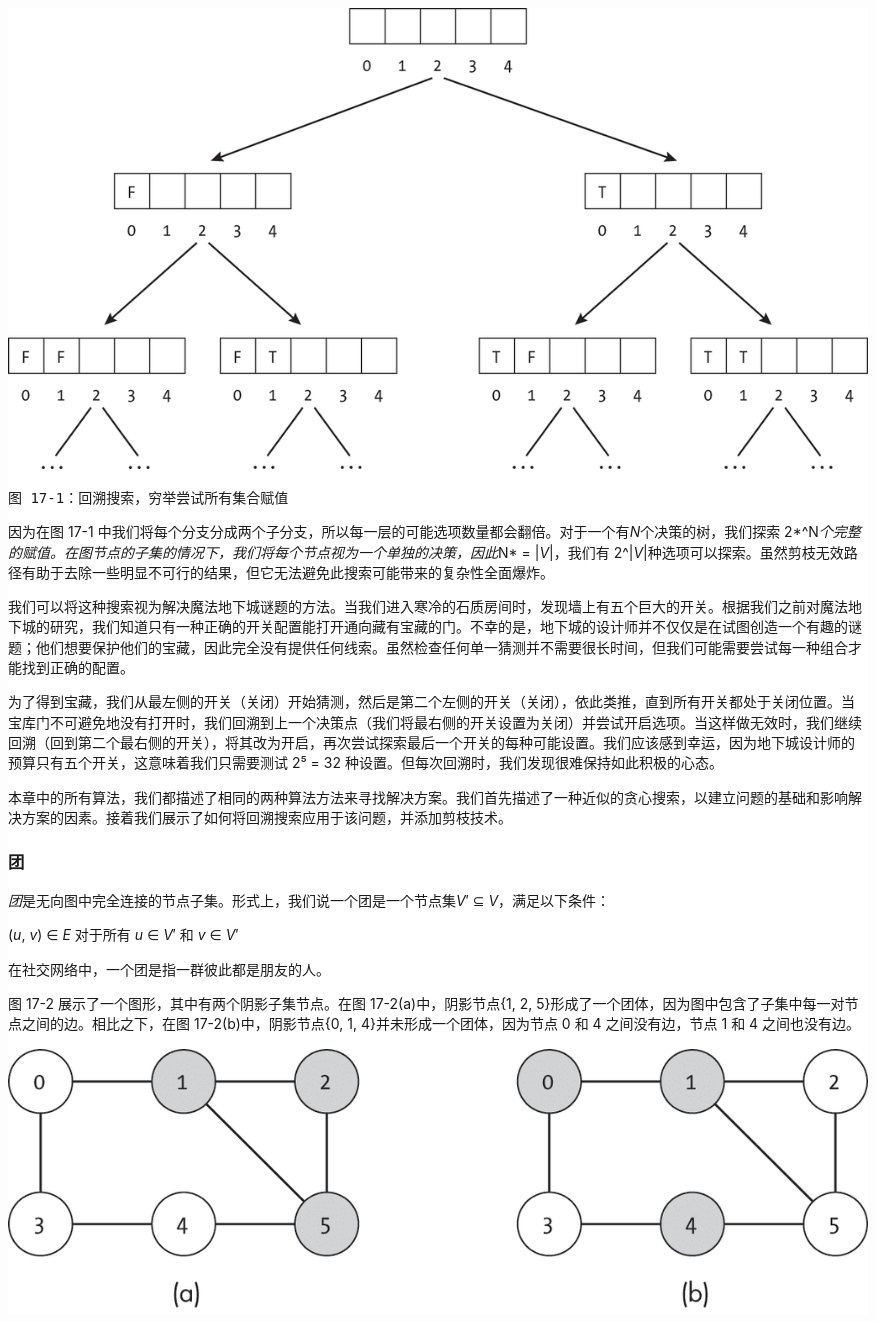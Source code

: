 ![一棵展示集合赋值分支的树。在顶层，一个五元素的数组没有填充任何项。该数组分为两条路径。左侧路径的第一个元素为 F，右侧路径的第一个元素为 T。](img/f17001.jpg)

<samp class="SANS_Futura_Std_Book_Oblique_I_11">图 17-1：回溯搜索，穷举尝试所有集合赋值</samp>

因为在图 17-1 中我们将每个分支分成两个子分支，所以每一层的可能选项数量都会翻倍。对于一个有*N*个决策的树，我们探索 2*^N*个完整的赋值。在图节点的子集的情况下，我们将每个节点视为一个单独的决策，因此*N* = |*V*|，我们有 2^|*V*|种选项可以探索。虽然剪枝无效路径有助于去除一些明显不可行的结果，但它无法避免此搜索可能带来的复杂性全面爆炸。

我们可以将这种搜索视为解决魔法地下城谜题的方法。当我们进入寒冷的石质房间时，发现墙上有五个巨大的开关。根据我们之前对魔法地下城的研究，我们知道只有一种正确的开关配置能打开通向藏有宝藏的门。不幸的是，地下城的设计师并不仅仅是在试图创造一个有趣的谜题；他们想要保护他们的宝藏，因此完全没有提供任何线索。虽然检查任何单一猜测并不需要很长时间，但我们可能需要尝试每一种组合才能找到正确的配置。

为了得到宝藏，我们从最左侧的开关（关闭）开始猜测，然后是第二个左侧的开关（关闭），依此类推，直到所有开关都处于关闭位置。当宝库门不可避免地没有打开时，我们回溯到上一个决策点（我们将最右侧的开关设置为关闭）并尝试开启选项。当这样做无效时，我们继续回溯（回到第二个最右侧的开关），将其改为开启，再次尝试探索最后一个开关的每种可能设置。我们应该感到幸运，因为地下城设计师的预算只有五个开关，这意味着我们只需要测试 2⁵ = 32 种设置。但每次回溯时，我们发现很难保持如此积极的心态。

本章中的所有算法，我们都描述了相同的两种算法方法来寻找解决方案。我们首先描述了一种近似的贪心搜索，以建立问题的基础和影响解决方案的因素。接着我们展示了如何将回溯搜索应用于该问题，并添加剪枝技术。

### <samp class="SANS_Futura_Std_Bold_B_11">团</samp>

*团*是无向图中完全连接的节点子集。形式上，我们说一个团是一个节点集*V*′ ⊆ *V*，满足以下条件：

(*u*, *v*) ∈ *E* 对于所有 *u* ∈ *V*′ 和 *v* ∈ *V*′

在社交网络中，一个团是指一群彼此都是朋友的人。

图 17-2 展示了一个图形，其中有两个阴影子集节点。在图 17-2(a)中，阴影节点{1, 2, 5}形成了一个团体，因为图中包含了子集中每一对节点之间的边。相比之下，在图 17-2(b)中，阴影节点{0, 1, 4}并未形成一个团体，因为节点 0 和 4 之间没有边，节点 1 和 4 之间也没有边。

![一个包含六个节点和无向边(0, 1)、(0, 3)、(1, 2)、(1, 5)、(2, 5)、(3, 4)和(4, 5)的图。在左侧，阴影节点 1、2 和 5 之间有边相连；在右侧，阴影节点 0、1、4 之间没有。](img/f17002.jpg)
